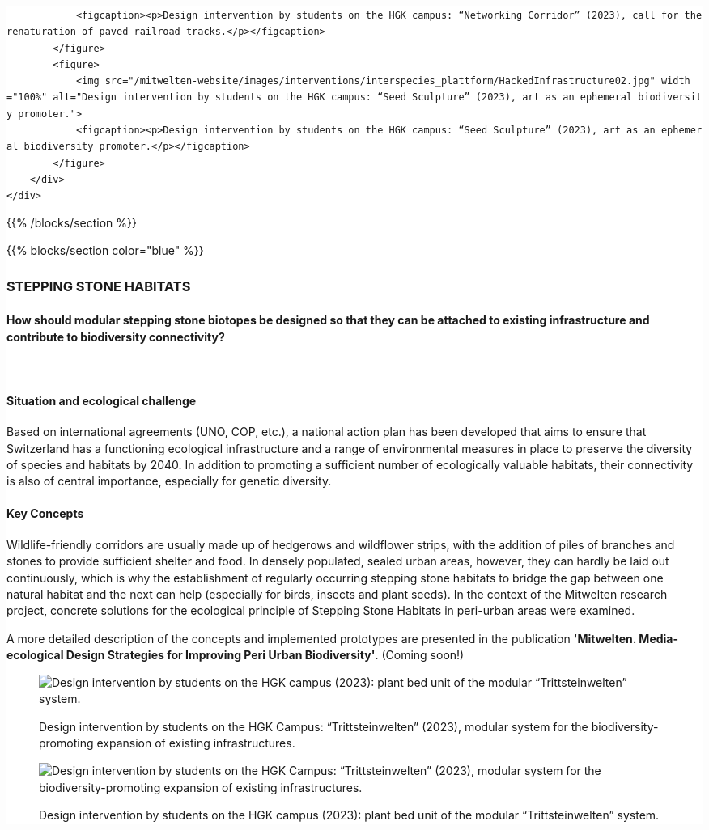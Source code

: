                 <figcaption><p>Design intervention by students on the HGK campus: “Networking Corridor” (2023), call for the renaturation of paved railroad tracks.</p></figcaption>
            </figure>
            <figure>
                <img src="/mitwelten-website/images/interventions/interspecies_plattform/HackedInfrastructure02.jpg" width="100%" alt="Design intervention by students on the HGK campus: “Seed Sculpture” (2023), art as an ephemeral biodiversity promoter.">
                <figcaption><p>Design intervention by students on the HGK campus: “Seed Sculpture” (2023), art as an ephemeral biodiversity promoter.</p></figcaption>
            </figure>
        </div>
    </div>
</div>

{{% /blocks/section %}}






{{% blocks/section color="blue" %}}

<div class="mx-auto">
    <h3 class="text-center mb-5">STEPPING STONE HABITATS</h3>
    <h4 class="text-center fst-italic mb-5">
        How should modular stepping stone biotopes be designed so that they can be attached to existing infrastructure and contribute to biodiversity connectivity?
    </h4>
    <br>
    <div class="row align-items-start px-0 gx-5">
        <div class="col-md-6 align-items-end">
            <h4>Situation and ecological challenge</h4>
            <p class="justify">
                Based on international agreements (UNO, COP, etc.), a national action plan has been developed that aims to ensure that Switzerland has a functioning ecological infrastructure and a range of environmental measures in place to preserve the diversity of species and habitats by 2040. In addition to promoting a sufficient number of ecologically valuable habitats, their connectivity is also of central importance, especially for genetic diversity. 
            </p>
            <h4>Key Concepts</h4>
            <p class="justify">
                Wildlife-friendly corridors are usually made up of hedgerows and wildflower strips, with the addition of piles of branches and stones to provide sufficient shelter and food. In densely populated, sealed urban areas, however, they can hardly be laid out continuously, which is why the establishment of regularly occurring stepping stone habitats to bridge the gap between one natural habitat and the next can help (especially for birds, insects and plant seeds). In the context of the Mitwelten research project, concrete solutions for the ecological principle of Stepping Stone Habitats in peri-urban areas were examined.
            </p>
            <p class="justify mt-5">
                A more detailed description of the concepts and implemented prototypes are presented in the publication <strong>'Mitwelten. Media-ecological Design Strategies for Improving Peri Urban Biodiversity'</strong>. (Coming soon!)
            </p>
        </div>
        <div class="col-md-6 order-md-first">
            <figure>
                <img src="/mitwelten-website/images/interventions/interspecies_plattform/SteppingStoneHabitats01.jpg" width="100%" alt="Design intervention by students on the HGK campus (2023): plant bed unit of the modular “Trittsteinwelten” system.">
                <figcaption><p class="text-end">Design intervention by students on the HGK Campus: “Trittsteinwelten” (2023), modular system for the biodiversity-promoting expansion of existing infrastructures.</p></figcaption>
            </figure>
            <figure>
                <img src="/mitwelten-website/images/interventions/interspecies_plattform/SteppingStoneHabitat02.jpg" width="100%" alt="Design intervention by students on the HGK Campus: “Trittsteinwelten” (2023), modular system for the biodiversity-promoting expansion of existing infrastructures.">
                <figcaption><p class="text-end">Design intervention by students on the HGK campus (2023): plant bed unit of the modular “Trittsteinwelten” system.</p></figcaption>